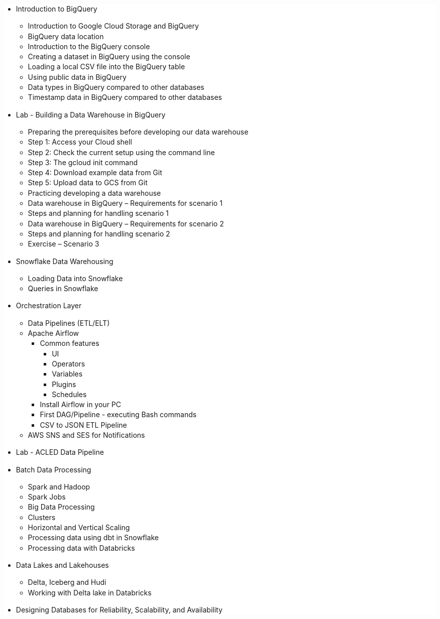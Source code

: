   - Introduction to BigQuery
    - Introduction to Google Cloud Storage and BigQuery
    - BigQuery data location
    - Introduction to the BigQuery console
    - Creating a dataset in BigQuery using the console
    - Loading a local CSV file into the BigQuery table
    - Using public data in BigQuery
    - Data types in BigQuery compared to other databases
    - Timestamp data in BigQuery compared to other databases
  - Lab - Building a Data Warehouse in BigQuery
    - Preparing the prerequisites before developing our data warehouse
    - Step 1: Access your Cloud shell
    - Step 2: Check the current setup using the command line
    - Step 3: The gcloud init command
    - Step 4: Download example data from Git
    - Step 5: Upload data to GCS from Git
    - Practicing developing a data warehouse
    - Data warehouse in BigQuery – Requirements for scenario 1
    - Steps and planning for handling scenario 1
    - Data warehouse in BigQuery – Requirements for scenario 2
    - Steps and planning for handling scenario 2
    - Exercise – Scenario 3
- Snowflake Data Warehousing

  - Loading Data into Snowflake
  - Queries in Snowflake
- Orchestration Layer

  - Data Pipelines (ETL/ELT)
  - Apache Airflow
    - Common features
      - UI
      - Operators
      - Variables
      - Plugins
      - Schedules
    - Install Airflow in your PC
    - First DAG/Pipeline - executing Bash commands
    - CSV to JSON ETL Pipeline
  - AWS SNS and SES for Notifications
- Lab - ACLED Data Pipeline
- Batch Data Processing

  - Spark and Hadoop
  - Spark Jobs
  - Big Data Processing
  - Clusters
  - Horizontal and Vertical Scaling
  - Processing data using dbt in Snowflake
  - Processing data with Databricks
- Data Lakes and Lakehouses

  - Delta, Iceberg and Hudi
  - Working with Delta lake in Databricks
- Designing Databases for Reliability, Scalability, and Availability

